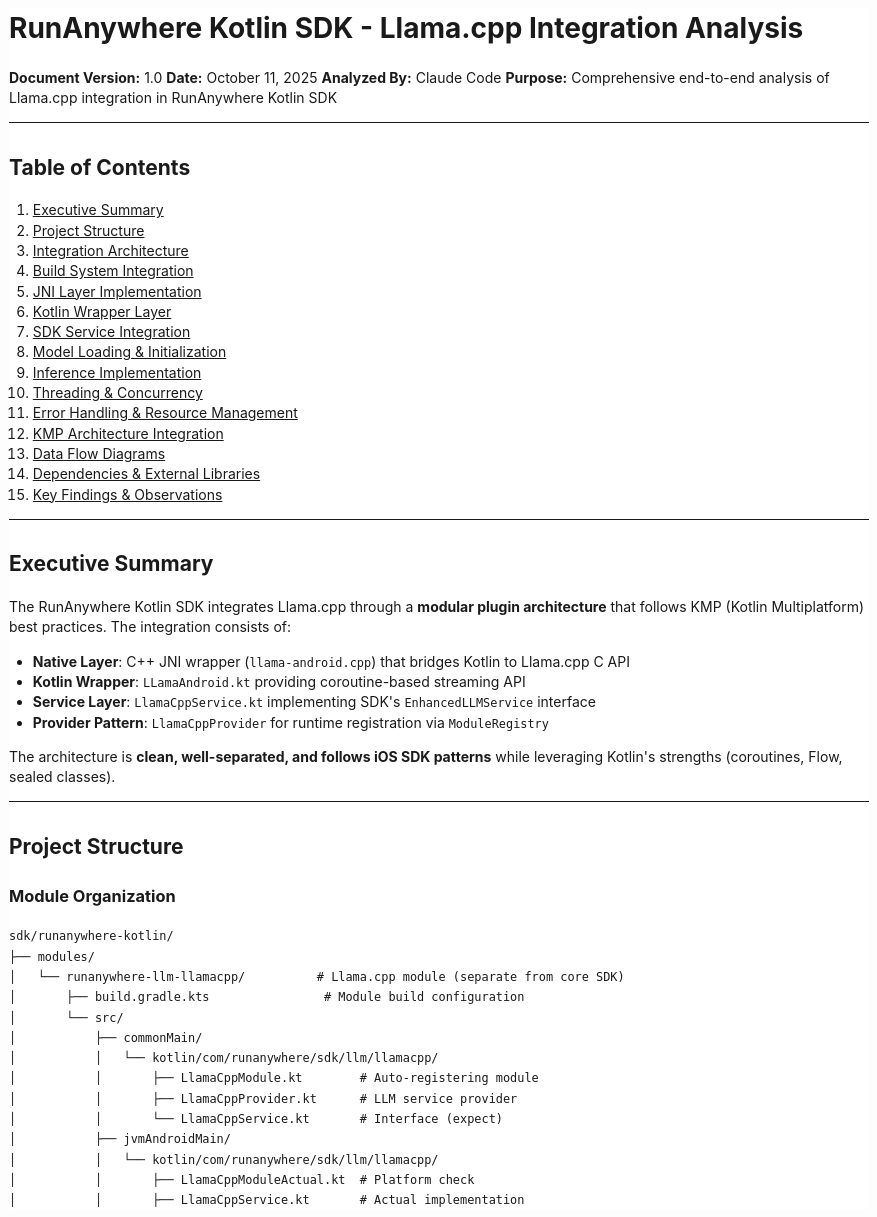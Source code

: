 # RunAnywhere Kotlin SDK - Llama.cpp Integration Analysis

**Document Version:** 1.0
**Date:** October 11, 2025
**Analyzed By:** Claude Code
**Purpose:** Comprehensive end-to-end analysis of Llama.cpp integration in RunAnywhere Kotlin SDK

---

## Table of Contents

1. [Executive Summary](#executive-summary)
2. [Project Structure](#project-structure)
3. [Integration Architecture](#integration-architecture)
4. [Build System Integration](#build-system-integration)
5. [JNI Layer Implementation](#jni-layer-implementation)
6. [Kotlin Wrapper Layer](#kotlin-wrapper-layer)
7. [SDK Service Integration](#sdk-service-integration)
8. [Model Loading & Initialization](#model-loading--initialization)
9. [Inference Implementation](#inference-implementation)
10. [Threading & Concurrency](#threading--concurrency)
11. [Error Handling & Resource Management](#error-handling--resource-management)
12. [KMP Architecture Integration](#kmp-architecture-integration)
13. [Data Flow Diagrams](#data-flow-diagrams)
14. [Dependencies & External Libraries](#dependencies--external-libraries)
15. [Key Findings & Observations](#key-findings--observations)

---

## Executive Summary

The RunAnywhere Kotlin SDK integrates Llama.cpp through a **modular plugin architecture** that follows KMP (Kotlin Multiplatform) best practices. The integration consists of:

- **Native Layer**: C++ JNI wrapper (`llama-android.cpp`) that bridges Kotlin to Llama.cpp C API
- **Kotlin Wrapper**: `LLamaAndroid.kt` providing coroutine-based streaming API
- **Service Layer**: `LlamaCppService.kt` implementing SDK's `EnhancedLLMService` interface
- **Provider Pattern**: `LlamaCppProvider` for runtime registration via `ModuleRegistry`

The architecture is **clean, well-separated, and follows iOS SDK patterns** while leveraging Kotlin's strengths (coroutines, Flow, sealed classes).

---

## Project Structure

### Module Organization

```
sdk/runanywhere-kotlin/
├── modules/
│   └── runanywhere-llm-llamacpp/          # Llama.cpp module (separate from core SDK)
│       ├── build.gradle.kts                # Module build configuration
│       └── src/
│           ├── commonMain/
│           │   └── kotlin/com/runanywhere/sdk/llm/llamacpp/
│           │       ├── LlamaCppModule.kt        # Auto-registering module
│           │       ├── LlamaCppProvider.kt      # LLM service provider
│           │       └── LlamaCppService.kt       # Interface (expect)
│           ├── jvmAndroidMain/
│           │   └── kotlin/com/runanywhere/sdk/llm/llamacpp/
│           │       ├── LlamaCppModuleActual.kt  # Platform check
│           │       ├── LlamaCppService.kt       # Actual implementation
```